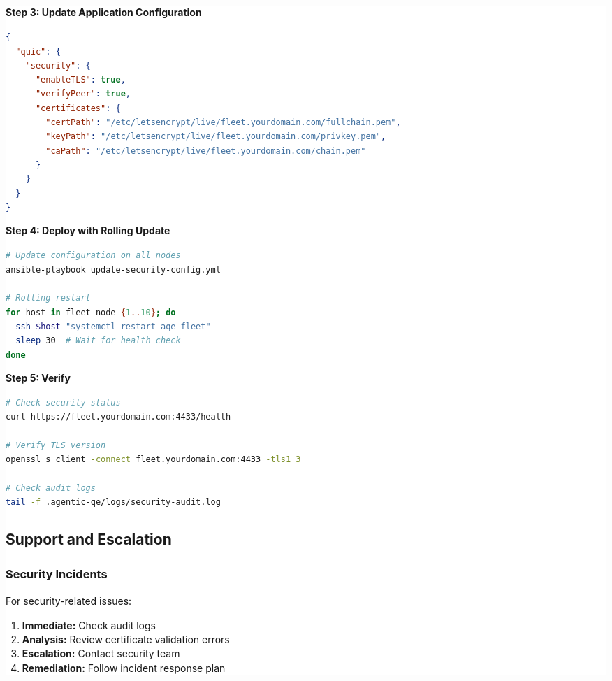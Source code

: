 **Step 3: Update Application Configuration**

```json
{
  "quic": {
    "security": {
      "enableTLS": true,
      "verifyPeer": true,
      "certificates": {
        "certPath": "/etc/letsencrypt/live/fleet.yourdomain.com/fullchain.pem",
        "keyPath": "/etc/letsencrypt/live/fleet.yourdomain.com/privkey.pem",
        "caPath": "/etc/letsencrypt/live/fleet.yourdomain.com/chain.pem"
      }
    }
  }
}
```

**Step 4: Deploy with Rolling Update**

```bash
# Update configuration on all nodes
ansible-playbook update-security-config.yml

# Rolling restart
for host in fleet-node-{1..10}; do
  ssh $host "systemctl restart aqe-fleet"
  sleep 30  # Wait for health check
done
```

**Step 5: Verify**

```bash
# Check security status
curl https://fleet.yourdomain.com:4433/health

# Verify TLS version
openssl s_client -connect fleet.yourdomain.com:4433 -tls1_3

# Check audit logs
tail -f .agentic-qe/logs/security-audit.log
```

## Support and Escalation

### Security Incidents

For security-related issues:

1. **Immediate:** Check audit logs
2. **Analysis:** Review certificate validation errors
3. **Escalation:** Contact security team
4. **Remediation:** Follow incident response plan
